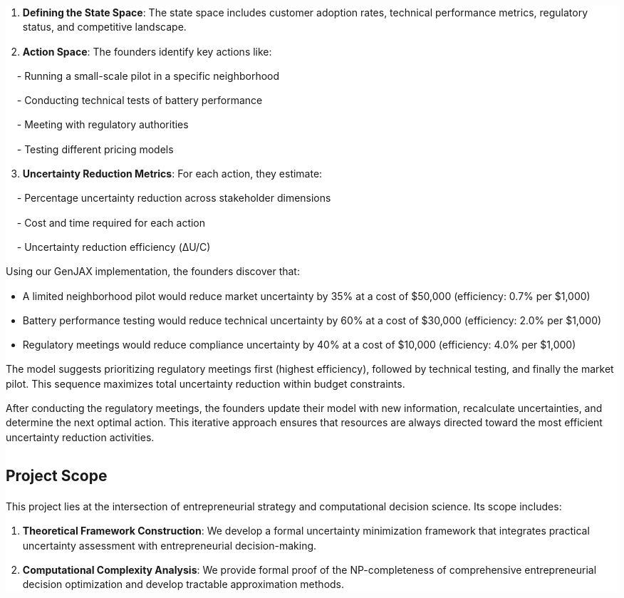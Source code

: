   

1. **Defining the State Space**: The state space includes customer adoption rates, technical performance metrics, regulatory status, and competitive landscape.

2. **Action Space**: The founders identify key actions like:

    - Running a small-scale pilot in a specific neighborhood

    - Conducting technical tests of battery performance

    - Meeting with regulatory authorities

    - Testing different pricing models

3. **Uncertainty Reduction Metrics**: For each action, they estimate:

    - Percentage uncertainty reduction across stakeholder dimensions

    - Cost and time required for each action

    - Uncertainty reduction efficiency (ΔU/C)

  

Using our GenJAX implementation, the founders discover that:

  

- A limited neighborhood pilot would reduce market uncertainty by 35% at a cost of $50,000 (efficiency: 0.7% per $1,000)

- Battery performance testing would reduce technical uncertainty by 60% at a cost of $30,000 (efficiency: 2.0% per $1,000)

- Regulatory meetings would reduce compliance uncertainty by 40% at a cost of $10,000 (efficiency: 4.0% per $1,000)

  

The model suggests prioritizing regulatory meetings first (highest efficiency), followed by technical testing, and finally the market pilot. This sequence maximizes total uncertainty reduction within budget constraints.

  

After conducting the regulatory meetings, the founders update their model with new information, recalculate uncertainties, and determine the next optimal action. This iterative approach ensures that resources are always directed toward the most efficient uncertainty reduction activities.

  

## Project Scope

  

This project lies at the intersection of entrepreneurial strategy and computational decision science. Its scope includes:

  

1. **Theoretical Framework Construction**: We develop a formal uncertainty minimization framework that integrates practical uncertainty assessment with entrepreneurial decision-making.

2. **Computational Complexity Analysis**: We provide formal proof of the NP-completeness of comprehensive entrepreneurial decision optimization and develop tractable approximation methods.
